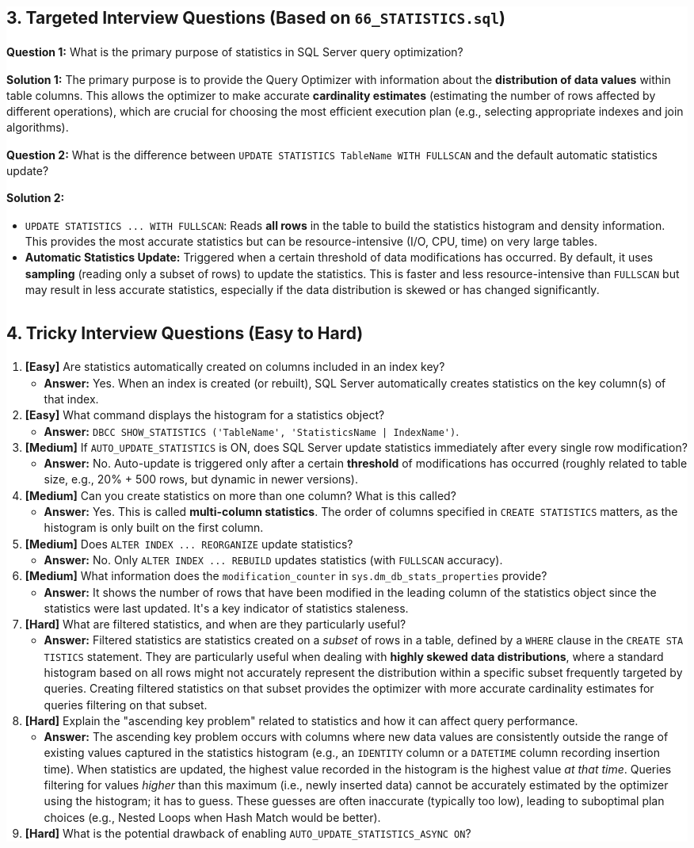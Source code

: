 ## 3. Targeted Interview Questions (Based on `66_STATISTICS.sql`)

**Question 1:** What is the primary purpose of statistics in SQL Server query optimization?

**Solution 1:** The primary purpose is to provide the Query Optimizer with information about the **distribution of data values** within table columns. This allows the optimizer to make accurate **cardinality estimates** (estimating the number of rows affected by different operations), which are crucial for choosing the most efficient execution plan (e.g., selecting appropriate indexes and join algorithms).

**Question 2:** What is the difference between `UPDATE STATISTICS TableName WITH FULLSCAN` and the default automatic statistics update?

**Solution 2:**

*   `UPDATE STATISTICS ... WITH FULLSCAN`: Reads **all rows** in the table to build the statistics histogram and density information. This provides the most accurate statistics but can be resource-intensive (I/O, CPU, time) on very large tables.
*   **Automatic Statistics Update:** Triggered when a certain threshold of data modifications has occurred. By default, it uses **sampling** (reading only a subset of rows) to update the statistics. This is faster and less resource-intensive than `FULLSCAN` but may result in less accurate statistics, especially if the data distribution is skewed or has changed significantly.

## 4. Tricky Interview Questions (Easy to Hard)

1.  **[Easy]** Are statistics automatically created on columns included in an index key?
    *   **Answer:** Yes. When an index is created (or rebuilt), SQL Server automatically creates statistics on the key column(s) of that index.
2.  **[Easy]** What command displays the histogram for a statistics object?
    *   **Answer:** `DBCC SHOW_STATISTICS ('TableName', 'StatisticsName | IndexName')`.
3.  **[Medium]** If `AUTO_UPDATE_STATISTICS` is ON, does SQL Server update statistics immediately after every single row modification?
    *   **Answer:** No. Auto-update is triggered only after a certain **threshold** of modifications has occurred (roughly related to table size, e.g., 20% + 500 rows, but dynamic in newer versions).
4.  **[Medium]** Can you create statistics on more than one column? What is this called?
    *   **Answer:** Yes. This is called **multi-column statistics**. The order of columns specified in `CREATE STATISTICS` matters, as the histogram is only built on the first column.
5.  **[Medium]** Does `ALTER INDEX ... REORGANIZE` update statistics?
    *   **Answer:** No. Only `ALTER INDEX ... REBUILD` updates statistics (with `FULLSCAN` accuracy).
6.  **[Medium]** What information does the `modification_counter` in `sys.dm_db_stats_properties` provide?
    *   **Answer:** It shows the number of rows that have been modified in the leading column of the statistics object since the statistics were last updated. It's a key indicator of statistics staleness.
7.  **[Hard]** What are filtered statistics, and when are they particularly useful?
    *   **Answer:** Filtered statistics are statistics created on a *subset* of rows in a table, defined by a `WHERE` clause in the `CREATE STATISTICS` statement. They are particularly useful when dealing with **highly skewed data distributions**, where a standard histogram based on all rows might not accurately represent the distribution within a specific subset frequently targeted by queries. Creating filtered statistics on that subset provides the optimizer with more accurate cardinality estimates for queries filtering on that subset.
8.  **[Hard]** Explain the "ascending key problem" related to statistics and how it can affect query performance.
    *   **Answer:** The ascending key problem occurs with columns where new data values are consistently outside the range of existing values captured in the statistics histogram (e.g., an `IDENTITY` column or a `DATETIME` column recording insertion time). When statistics are updated, the highest value recorded in the histogram is the highest value *at that time*. Queries filtering for values *higher* than this maximum (i.e., newly inserted data) cannot be accurately estimated by the optimizer using the histogram; it has to guess. These guesses are often inaccurate (typically too low), leading to suboptimal plan choices (e.g., Nested Loops when Hash Match would be better).
9.  **[Hard]** What is the potential drawback of enabling `AUTO_UPDATE_STATISTICS_ASYNC ON`?